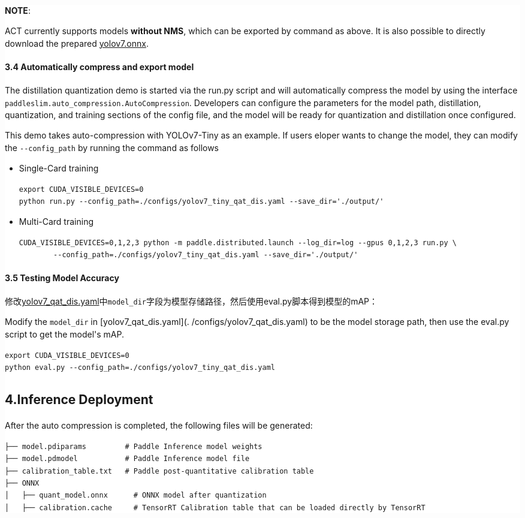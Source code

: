   **NOTE**: 
  
  ACT currently supports models **without NMS**, which can be exported by command as above. It is also possible to directly download the prepared [yolov7.onnx](https://paddle-slim-models.bj.bcebos.com/act/yolov7-tiny.onnx).

#### 3.4 Automatically compress and export model

The distillation quantization demo is started via the run.py script and will automatically compress the model by using the interface ``paddleslim.auto_compression.AutoCompression``. Developers can configure the parameters for the model path, distillation, quantization, and training sections of the config file, and the model will be ready for quantization and distillation once configured.

This demo takes auto-compression with YOLOv7-Tiny as an example. If users eloper wants to change the model,  they can modify the `--config_path` by running the command as follows

- Single-Card training
  
  ```
  export CUDA_VISIBLE_DEVICES=0
  python run.py --config_path=./configs/yolov7_tiny_qat_dis.yaml --save_dir='./output/'
  ```

- Multi-Card training
  
  ```
  CUDA_VISIBLE_DEVICES=0,1,2,3 python -m paddle.distributed.launch --log_dir=log --gpus 0,1,2,3 run.py \
          --config_path=./configs/yolov7_tiny_qat_dis.yaml --save_dir='./output/'
  ```

#### 3.5 Testing Model Accuracy

修改[yolov7_qat_dis.yaml](./configs/yolov7_qat_dis.yaml)中`model_dir`字段为模型存储路径，然后使用eval.py脚本得到模型的mAP：

Modify the `model_dir` in [yolov7_qat_dis.yaml](. /configs/yolov7_qat_dis.yaml) to be the model storage path, then use the eval.py script to get the model's mAP.

```
export CUDA_VISIBLE_DEVICES=0
python eval.py --config_path=./configs/yolov7_tiny_qat_dis.yaml
```

## 4.Inference Deployment

After the auto compression is completed, the following files will be generated:

```shell
├── model.pdiparams         # Paddle Inference model weights
├── model.pdmodel           # Paddle Inference model file
├── calibration_table.txt   # Paddle post-quantitative calibration table
├── ONNX
│   ├── quant_model.onnx      # ONNX model after quantization
│   ├── calibration.cache     # TensorRT Calibration table that can be loaded directly by TensorRT
```

#### 
